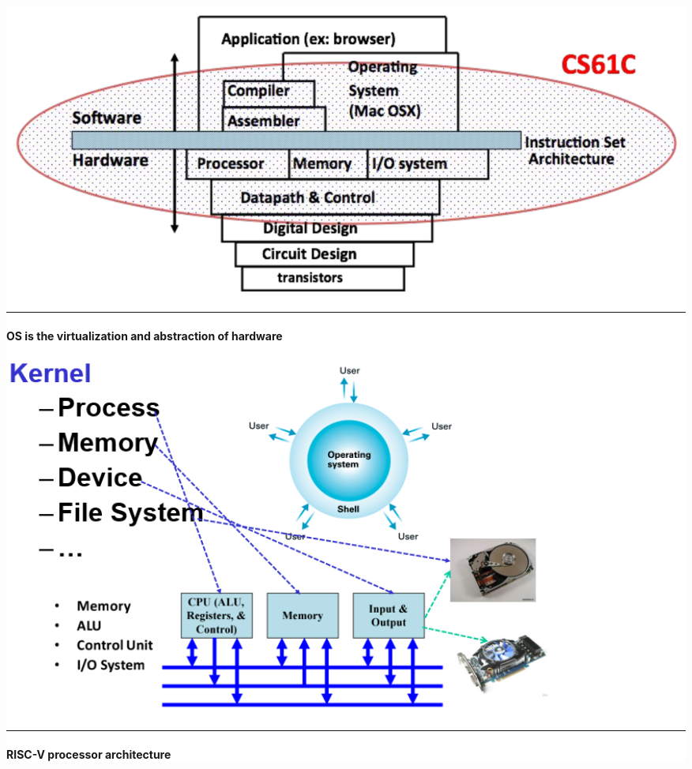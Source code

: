 ![w:1150](figs/hardware-software-interface.png)

---
#### OS is the virtualization and abstraction of hardware

![bg 55%](figs/arch-os-relation.png)

---
#### RISC-V processor architecture
 
